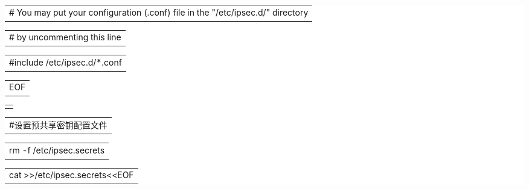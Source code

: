 <td id="LC206" class="blob-code blob-code-inner js-file-line"></td>
</tr>
</tbody>
</table>
<table class="highlight tab-size js-file-line-container" data-tab-size="8">
<tbody>
<tr>
<td id="LC207" class="blob-code blob-code-inner js-file-line"><span class="pl-s"># You may put your configuration (.conf) file in the "/etc/ipsec.d/" directory</span></td>
</tr>
</tbody>
</table>
<table class="highlight tab-size js-file-line-container" data-tab-size="8">
<tbody>
<tr>
<td id="LC208" class="blob-code blob-code-inner js-file-line"><span class="pl-s"># by uncommenting this line</span></td>
</tr>
</tbody>
</table>
<table class="highlight tab-size js-file-line-container" data-tab-size="8">
<tbody>
<tr>
<td id="LC209" class="blob-code blob-code-inner js-file-line"><span class="pl-s">#include /etc/ipsec.d/*.conf</span></td>
</tr>
</tbody>
</table>
<table class="highlight tab-size js-file-line-container" data-tab-size="8">
<tbody>
<tr>
<td id="LC210" class="blob-code blob-code-inner js-file-line"><span class="pl-s"><span class="pl-k">EOF</span></span></td>
</tr>
</tbody>
</table>
<table class="highlight tab-size js-file-line-container" data-tab-size="8">
<tbody>
<tr>
<td id="LC211" class="blob-code blob-code-inner js-file-line"></td>
</tr>
</tbody>
</table>
<table class="highlight tab-size js-file-line-container" data-tab-size="8">
<tbody>
<tr>
<td id="LC212" class="blob-code blob-code-inner js-file-line"><span class="pl-c">#设置预共享密钥配置文件</span></td>
</tr>
</tbody>
</table>
<table class="highlight tab-size js-file-line-container" data-tab-size="8">
<tbody>
<tr>
<td id="LC213" class="blob-code blob-code-inner js-file-line">rm -f /etc/ipsec.secrets</td>
</tr>
</tbody>
</table>
<table class="highlight tab-size js-file-line-container" data-tab-size="8">
<tbody>
<tr>
<td id="LC214" class="blob-code blob-code-inner js-file-line">cat <span class="pl-k">&gt;&gt;</span>/etc/ipsec.secrets<span class="pl-s"><span class="pl-k">&lt;&lt;</span><span class="pl-k">EOF</span></span></td>